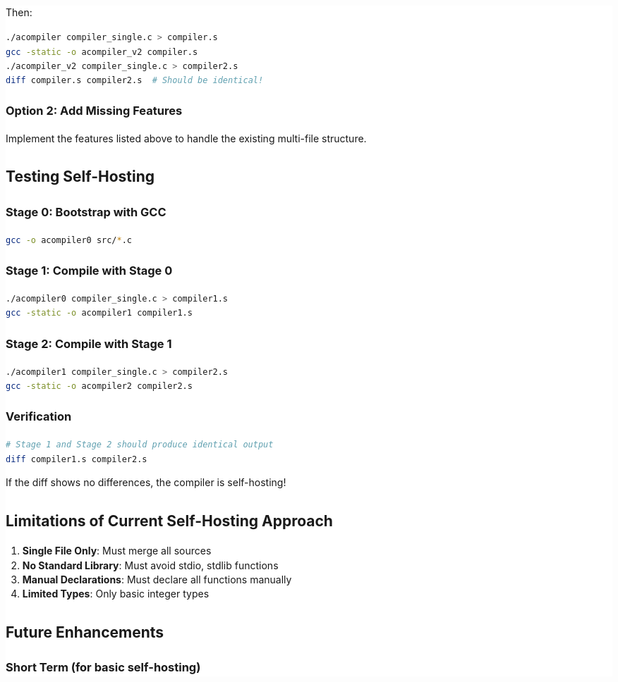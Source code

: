 Then:
```bash
./acompiler compiler_single.c > compiler.s
gcc -static -o acompiler_v2 compiler.s
./acompiler_v2 compiler_single.c > compiler2.s
diff compiler.s compiler2.s  # Should be identical!
```

### Option 2: Add Missing Features

Implement the features listed above to handle the existing multi-file structure.

## Testing Self-Hosting

### Stage 0: Bootstrap with GCC

```bash
gcc -o acompiler0 src/*.c
```

### Stage 1: Compile with Stage 0

```bash
./acompiler0 compiler_single.c > compiler1.s
gcc -static -o acompiler1 compiler1.s
```

### Stage 2: Compile with Stage 1

```bash
./acompiler1 compiler_single.c > compiler2.s
gcc -static -o acompiler2 compiler2.s
```

### Verification

```bash
# Stage 1 and Stage 2 should produce identical output
diff compiler1.s compiler2.s
```

If the diff shows no differences, the compiler is self-hosting!

## Limitations of Current Self-Hosting Approach

1. **Single File Only**: Must merge all sources
2. **No Standard Library**: Must avoid stdio, stdlib functions
3. **Manual Declarations**: Must declare all functions manually
4. **Limited Types**: Only basic integer types

## Future Enhancements

### Short Term (for basic self-hosting)
